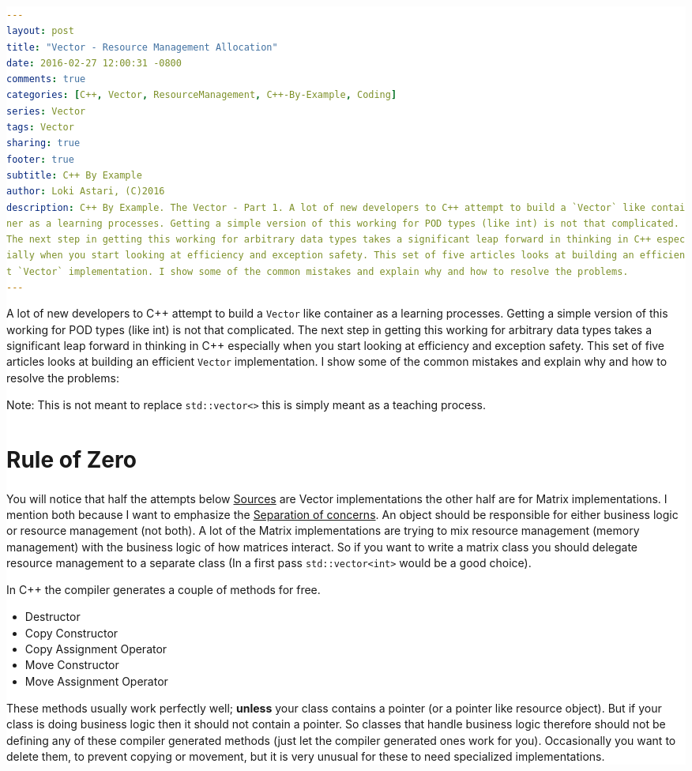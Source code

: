 ```yaml
---
layout: post
title: "Vector - Resource Management Allocation"
date: 2016-02-27 12:00:31 -0800
comments: true
categories: [C++, Vector, ResourceManagement, C++-By-Example, Coding]
series: Vector
tags: Vector
sharing: true
footer: true
subtitle: C++ By Example
author: Loki Astari, (C)2016
description: C++ By Example. The Vector - Part 1. A lot of new developers to C++ attempt to build a `Vector` like container as a learning processes. Getting a simple version of this working for POD types (like int) is not that complicated. The next step in getting this working for arbitrary data types takes a significant leap forward in thinking in C++ especially when you start looking at efficiency and exception safety. This set of five articles looks at building an efficient `Vector` implementation. I show some of the common mistakes and explain why and how to resolve the problems.
---
```


A lot of new developers to C++ attempt to build a `Vector` like container as a learning processes. Getting a simple version of this working for POD types (like int) is not that complicated. The next step in getting this working for arbitrary data types takes a significant leap forward in thinking in C++ especially when you start looking at efficiency and exception safety. This set of five articles looks at building an efficient `Vector` implementation. I show some of the common mistakes and explain why and how to resolve the problems:

Note: This is not meant to replace `std::vector<>` this is simply meant as a teaching process.

# Rule of Zero

You will notice that half the attempts below [Sources](#Sources) are Vector implementations the other half are for Matrix implementations. I mention both because I want to emphasize the [Separation of concerns](https://en.wikipedia.org/wiki/Separation_of_concerns). An object should be responsible for either business logic or resource management (not both). A lot of the Matrix implementations are trying to mix resource management (memory management) with the business logic of how matrices interact. So if you want to write a matrix class you should delegate resource management to a separate class (In a first pass `std::vector<int>` would be a good choice).

In C++ the compiler generates a couple of methods for free.

* Destructor
* Copy Constructor
* Copy Assignment Operator
* Move Constructor
* Move Assignment Operator

These methods usually work perfectly well; **unless** your class contains a pointer (or a pointer like resource object). But if your class is doing business logic then it should not contain a pointer. So classes that handle business logic therefore should not be defining any of these compiler generated methods (just let the compiler generated ones work for you). Occasionally you want to delete them, to prevent copying or movement, but it is very unusual for these to need specialized implementations.
